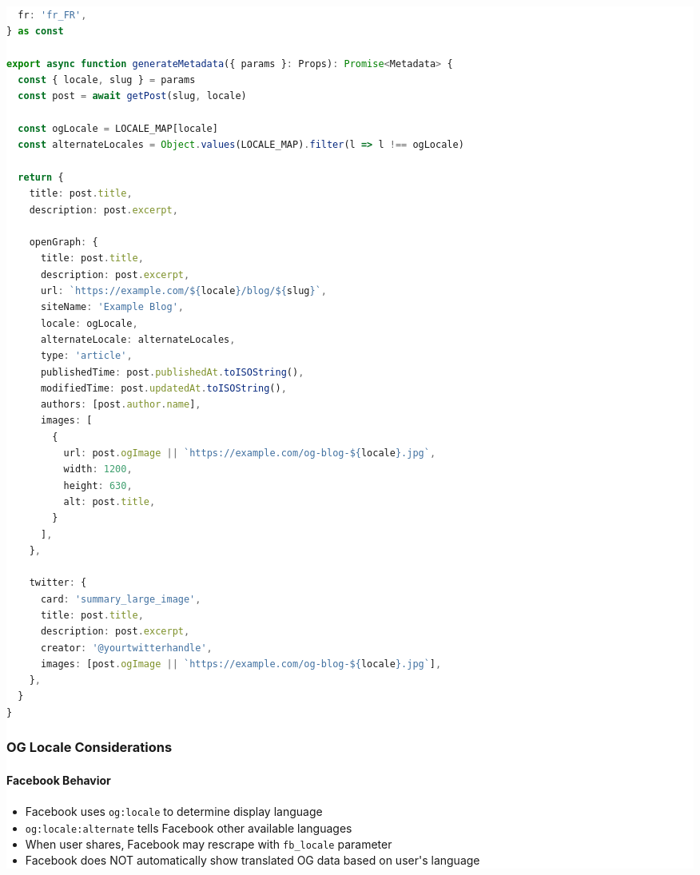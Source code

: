 ```typescript
  fr: 'fr_FR',
} as const

export async function generateMetadata({ params }: Props): Promise<Metadata> {
  const { locale, slug } = params
  const post = await getPost(slug, locale)

  const ogLocale = LOCALE_MAP[locale]
  const alternateLocales = Object.values(LOCALE_MAP).filter(l => l !== ogLocale)

  return {
    title: post.title,
    description: post.excerpt,

    openGraph: {
      title: post.title,
      description: post.excerpt,
      url: `https://example.com/${locale}/blog/${slug}`,
      siteName: 'Example Blog',
      locale: ogLocale,
      alternateLocale: alternateLocales,
      type: 'article',
      publishedTime: post.publishedAt.toISOString(),
      modifiedTime: post.updatedAt.toISOString(),
      authors: [post.author.name],
      images: [
        {
          url: post.ogImage || `https://example.com/og-blog-${locale}.jpg`,
          width: 1200,
          height: 630,
          alt: post.title,
        }
      ],
    },

    twitter: {
      card: 'summary_large_image',
      title: post.title,
      description: post.excerpt,
      creator: '@yourtwitterhandle',
      images: [post.ogImage || `https://example.com/og-blog-${locale}.jpg`],
    },
  }
}
```

### OG Locale Considerations

#### Facebook Behavior

- Facebook uses `og:locale` to determine display language
- `og:locale:alternate` tells Facebook other available languages
- When user shares, Facebook may rescrape with `fb_locale` parameter
- Facebook does NOT automatically show translated OG data based on user's language
